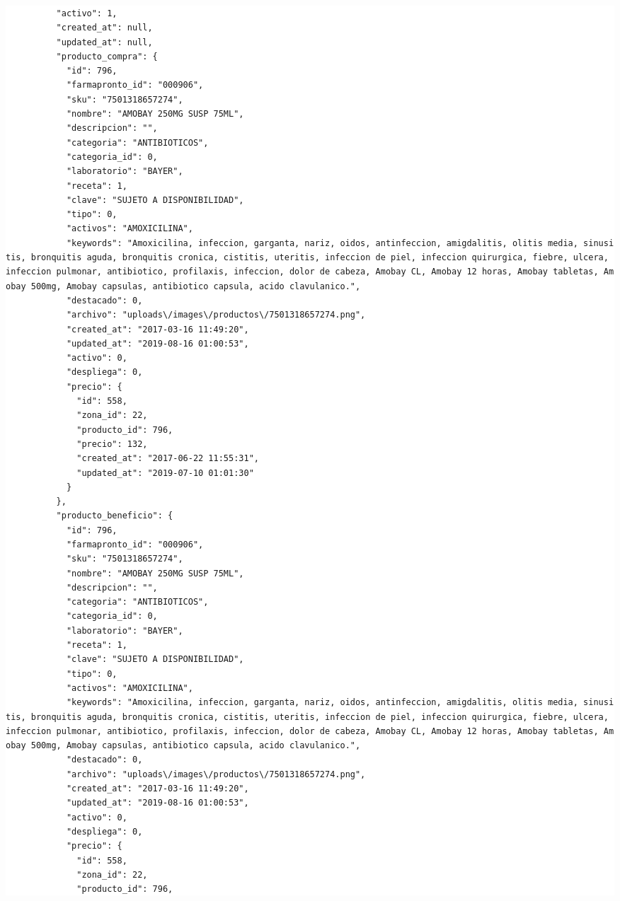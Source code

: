               "activo": 1,
              "created_at": null,
              "updated_at": null,
              "producto_compra": {
                "id": 796,
                "farmapronto_id": "000906",
                "sku": "7501318657274",
                "nombre": "AMOBAY 250MG SUSP 75ML",
                "descripcion": "",
                "categoria": "ANTIBIOTICOS",
                "categoria_id": 0,
                "laboratorio": "BAYER",
                "receta": 1,
                "clave": "SUJETO A DISPONIBILIDAD",
                "tipo": 0,
                "activos": "AMOXICILINA",
                "keywords": "Amoxicilina, infeccion, garganta, nariz, oidos, antinfeccion, amigdalitis, olitis media, sinusitis, bronquitis aguda, bronquitis cronica, cistitis, uteritis, infeccion de piel, infeccion quirurgica, fiebre, ulcera, infeccion pulmonar, antibiotico, profilaxis, infeccion, dolor de cabeza, Amobay CL, Amobay 12 horas, Amobay tabletas, Amobay 500mg, Amobay capsulas, antibiotico capsula, acido clavulanico.",
                "destacado": 0,
                "archivo": "uploads\/images\/productos\/7501318657274.png",
                "created_at": "2017-03-16 11:49:20",
                "updated_at": "2019-08-16 01:00:53",
                "activo": 0,
                "despliega": 0,
                "precio": {
                  "id": 558,
                  "zona_id": 22,
                  "producto_id": 796,
                  "precio": 132,
                  "created_at": "2017-06-22 11:55:31",
                  "updated_at": "2019-07-10 01:01:30"
                }
              },
              "producto_beneficio": {
                "id": 796,
                "farmapronto_id": "000906",
                "sku": "7501318657274",
                "nombre": "AMOBAY 250MG SUSP 75ML",
                "descripcion": "",
                "categoria": "ANTIBIOTICOS",
                "categoria_id": 0,
                "laboratorio": "BAYER",
                "receta": 1,
                "clave": "SUJETO A DISPONIBILIDAD",
                "tipo": 0,
                "activos": "AMOXICILINA",
                "keywords": "Amoxicilina, infeccion, garganta, nariz, oidos, antinfeccion, amigdalitis, olitis media, sinusitis, bronquitis aguda, bronquitis cronica, cistitis, uteritis, infeccion de piel, infeccion quirurgica, fiebre, ulcera, infeccion pulmonar, antibiotico, profilaxis, infeccion, dolor de cabeza, Amobay CL, Amobay 12 horas, Amobay tabletas, Amobay 500mg, Amobay capsulas, antibiotico capsula, acido clavulanico.",
                "destacado": 0,
                "archivo": "uploads\/images\/productos\/7501318657274.png",
                "created_at": "2017-03-16 11:49:20",
                "updated_at": "2019-08-16 01:00:53",
                "activo": 0,
                "despliega": 0,
                "precio": {
                  "id": 558,
                  "zona_id": 22,
                  "producto_id": 796,